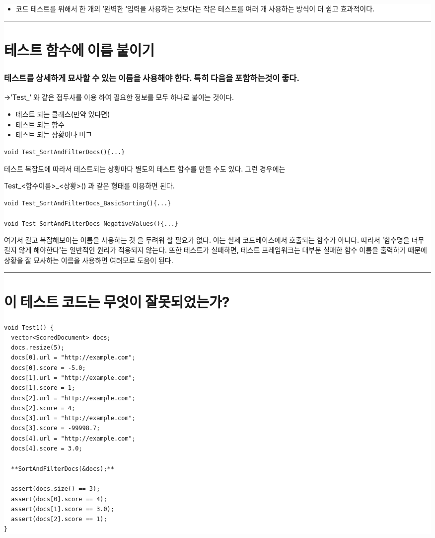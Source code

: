 - 코드 테스트를 위해서 한 개의 ‘완벽한 ‘입력을 사용하는 것보다는 작은 테스트를 여러 개 사용하는 방식이 더 쉽고 효과적이다.

---

# 테스트 함수에 이름 붙이기

### 테스트를 상세하게 묘사할 수 있는 이름을 사용해야 한다. 특히 다음을 포함하는것이 좋다.

→’Test_’  와 같은 접두사를 이용 하여 필요한 정보를 모두 하나로 붙이는 것이다.

- 테스트 되는 클래스(만약 있다면)
- 테스트 되는 함수
- 테스트 되는 상황이나 버그

```tsx
void Test_SortAndFilterDocs(){...}
```

테스트 복잡도에 따라서 테스트되는 상황마다 별도의 테스트 함수를 만들 수도 있다. 그런 경우에는 

Test_<함수이름>_<상황>() 과 같은 형태를 이용하면 된다.

```tsx
void Test_SortAndFilterDocs_BasicSorting(){...}

void Test_SortAndFilterDocs_NegativeValues(){...}
```

여기서  길고 복잡해보이는 이름을 사용하는 것 을 두려워 할 필요가 없다. 이는 실제 코드베이스에서 호출되는 함수가 아니다. 따라서 ‘함수명을 너무 길지 않게 해야한다'는 일반적인 원리가 적용되지 않는다. 또한 테스트가 실패하면, 테스트 프레임워크는 대부분 실패한 함수 이름을 출력하기 때문에 상황을 잘 묘사하는 이름을 사용하면 여러모로 도움이 된다.

---

# 이 테스트 코드는 무엇이 잘못되었는가?

```tsx
void Test1() {
  vector<ScoredDocument> docs;
  docs.resize(5);
  docs[0].url = "http://example.com";
  docs[0].score = -5.0;
  docs[1].url = "http://example.com";
  docs[1].score = 1;
  docs[2].url = "http://example.com";
  docs[2].score = 4;
  docs[3].url = "http://example.com";
  docs[3].score = -99998.7;
  docs[4].url = "http://example.com";
  docs[4].score = 3.0;

  **SortAndFilterDocs(&docs);**

  assert(docs.size() == 3);
  assert(docs[0].score == 4);
  assert(docs[1].score == 3.0);
  assert(docs[2].score == 1);
}
```
